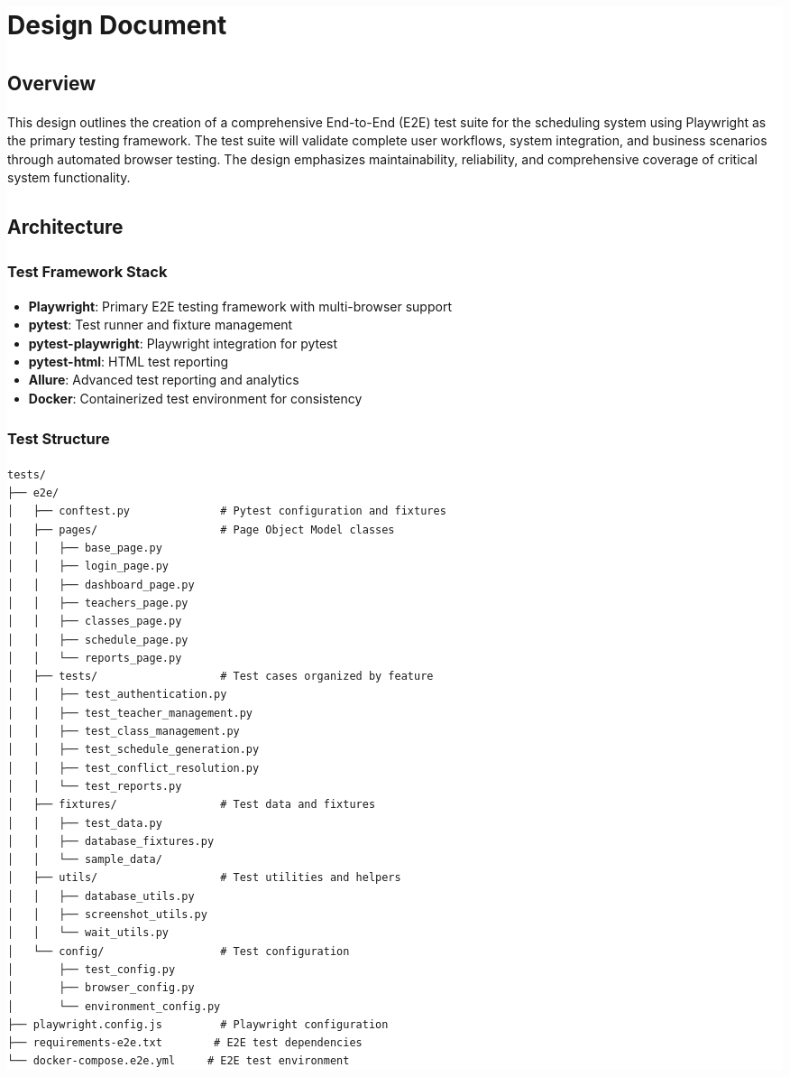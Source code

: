 # Design Document

## Overview

This design outlines the creation of a comprehensive End-to-End (E2E) test suite for the scheduling system using Playwright as the primary testing framework. The test suite will validate complete user workflows, system integration, and business scenarios through automated browser testing. The design emphasizes maintainability, reliability, and comprehensive coverage of critical system functionality.

## Architecture

### Test Framework Stack

- **Playwright**: Primary E2E testing framework with multi-browser support
- **pytest**: Test runner and fixture management
- **pytest-playwright**: Playwright integration for pytest
- **pytest-html**: HTML test reporting
- **Allure**: Advanced test reporting and analytics
- **Docker**: Containerized test environment for consistency

### Test Structure

```
tests/
├── e2e/
│   ├── conftest.py              # Pytest configuration and fixtures
│   ├── pages/                   # Page Object Model classes
│   │   ├── base_page.py
│   │   ├── login_page.py
│   │   ├── dashboard_page.py
│   │   ├── teachers_page.py
│   │   ├── classes_page.py
│   │   ├── schedule_page.py
│   │   └── reports_page.py
│   ├── tests/                   # Test cases organized by feature
│   │   ├── test_authentication.py
│   │   ├── test_teacher_management.py
│   │   ├── test_class_management.py
│   │   ├── test_schedule_generation.py
│   │   ├── test_conflict_resolution.py
│   │   └── test_reports.py
│   ├── fixtures/                # Test data and fixtures
│   │   ├── test_data.py
│   │   ├── database_fixtures.py
│   │   └── sample_data/
│   ├── utils/                   # Test utilities and helpers
│   │   ├── database_utils.py
│   │   ├── screenshot_utils.py
│   │   └── wait_utils.py
│   └── config/                  # Test configuration
│       ├── test_config.py
│       ├── browser_config.py
│       └── environment_config.py
├── playwright.config.js         # Playwright configuration
├── requirements-e2e.txt        # E2E test dependencies
└── docker-compose.e2e.yml     # E2E test environment
```
